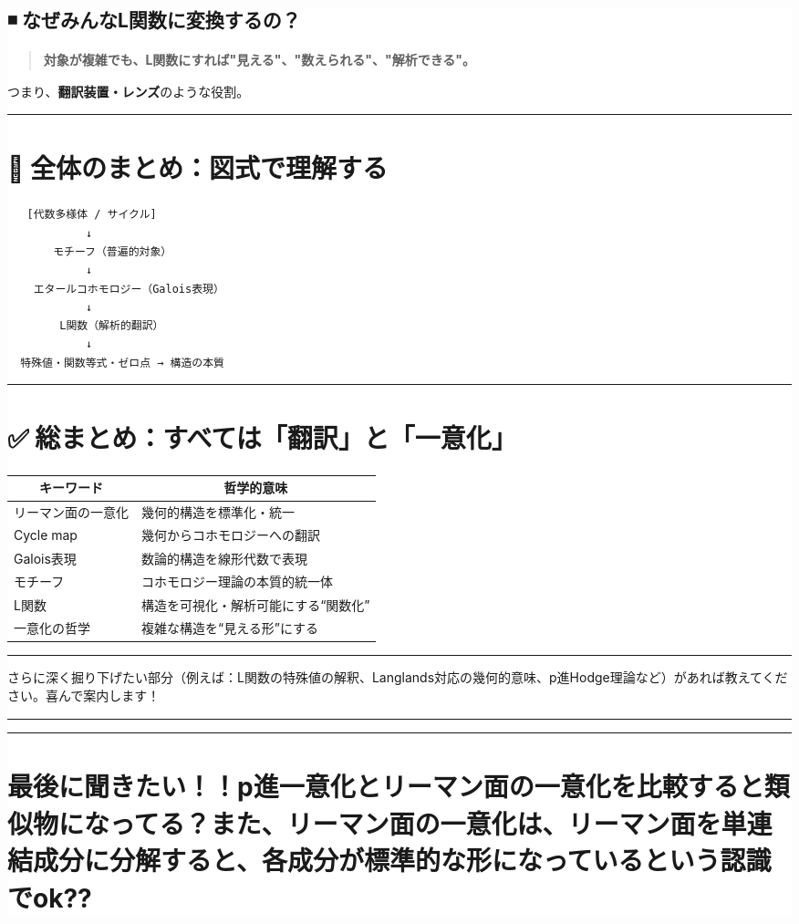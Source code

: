 
## ◾ なぜみんなL関数に変換するの？

> **対象が複雑でも、L関数にすれば"見える"、"数えられる"、"解析できる"。**

つまり、**翻訳装置・レンズ**のような役割。

---

# 🧠 全体のまとめ：図式で理解する

```plaintext
   [代数多様体 / サイクル]
            ↓
       モチーフ（普遍的対象）
            ↓
    エタールコホモロジー（Galois表現）
            ↓
        L関数（解析的翻訳）
            ↓
  特殊値・関数等式・ゼロ点 → 構造の本質
```

---

# ✅ 総まとめ：すべては「翻訳」と「一意化」

| キーワード     | 哲学的意味               |
| --------- | ------------------- |
| リーマン面の一意化 | 幾何的構造を標準化・統一        |
| Cycle map | 幾何からコホモロジーへの翻訳      |
| Galois表現  | 数論的構造を線形代数で表現       |
| モチーフ      | コホモロジー理論の本質的統一体     |
| L関数       | 構造を可視化・解析可能にする“関数化” |
| 一意化の哲学    | 複雑な構造を“見える形”にする     |

---

さらに深く掘り下げたい部分（例えば：L関数の特殊値の解釈、Langlands対応の幾何的意味、p進Hodge理論など）があれば教えてください。喜んで案内します！


---
---

# 最後に聞きたい！！p進一意化とリーマン面の一意化を比較すると類似物になってる？また、リーマン面の一意化は、リーマン面を単連結成分に分解すると、各成分が標準的な形になっているという認識でok??
